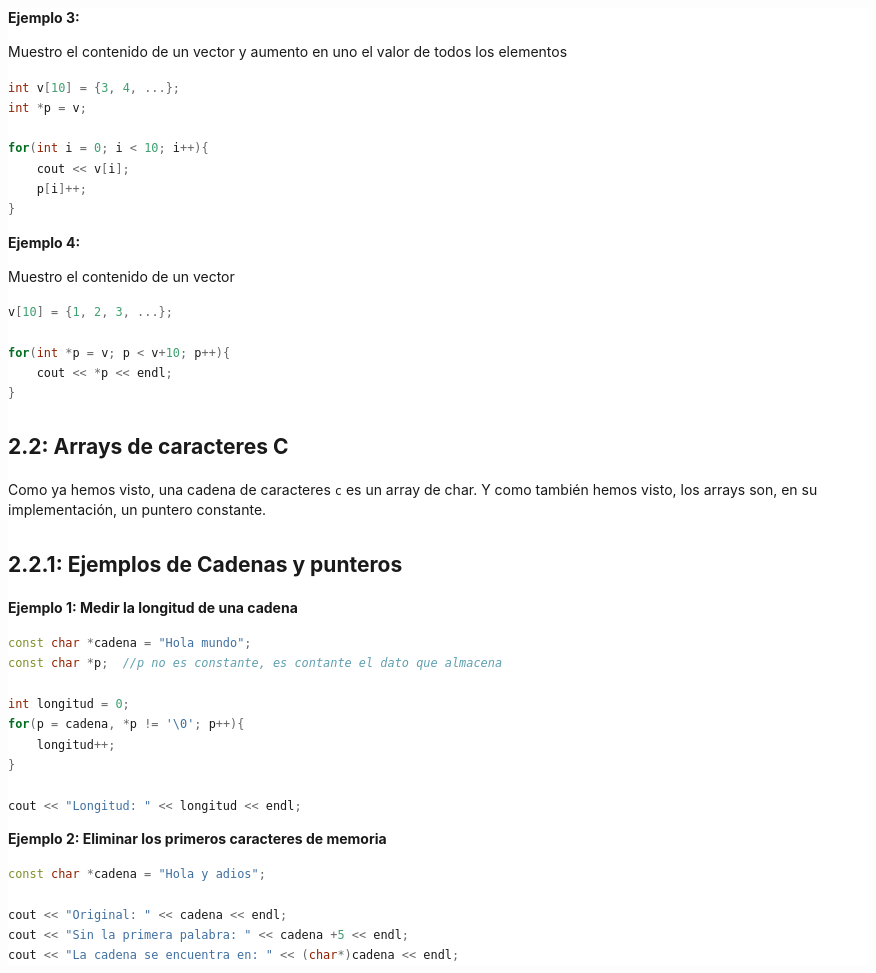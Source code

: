 **Ejemplo 3:**

Muestro el contenido de un vector y aumento en uno el valor de todos los elementos

~~~c++
int v[10] = {3, 4, ...};
int *p = v;

for(int i = 0; i < 10; i++){
    cout << v[i];
    p[i]++;
}
~~~

**Ejemplo 4:**

Muestro el contenido de un vector

~~~c++
v[10] = {1, 2, 3, ...};

for(int *p = v; p < v+10; p++){
    cout << *p << endl;
}
~~~
## 2.2: Arrays de caracteres C

Como ya hemos visto, una cadena de caracteres `c` es un array de char. Y como también hemos visto, los arrays son, en su implementación, un puntero constante.

## 2.2.1: Ejemplos de Cadenas y punteros

**Ejemplo 1: Medir la longitud de una cadena**

~~~c++
const char *cadena = "Hola mundo";
const char *p;  //p no es constante, es contante el dato que almacena

int longitud = 0;
for(p = cadena, *p != '\0'; p++){
    longitud++;
}

cout << "Longitud: " << longitud << endl;
~~~

**Ejemplo 2: Eliminar los primeros caracteres de memoria**

~~~c++
const char *cadena = "Hola y adios";

cout << "Original: " << cadena << endl;
cout << "Sin la primera palabra: " << cadena +5 << endl;
cout << "La cadena se encuentra en: " << (char*)cadena << endl;

~~~
